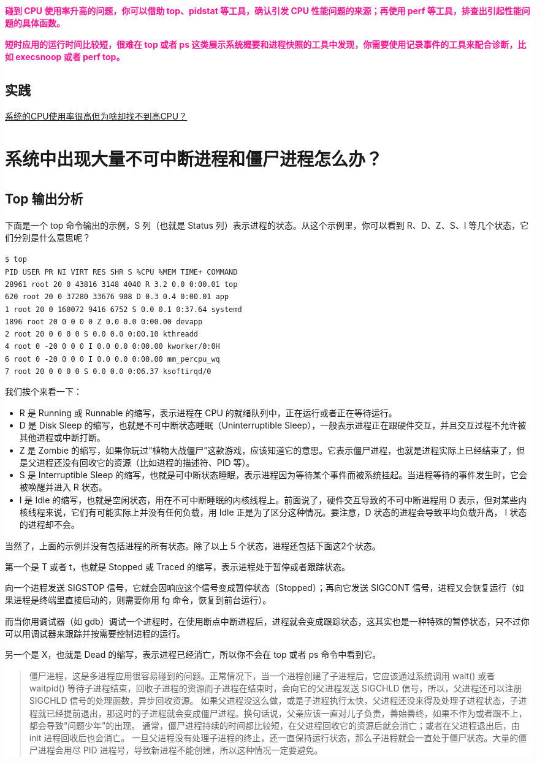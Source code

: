 <font color=DeepPink>**碰到 CPU 使用率升高的问题，你可以借助 top、pidstat 等工具，确认引发 CPU 性能问题的来源；再使用 perf 等工具，排查出引起性能问题的具体函数。**</font>

<font color=DeepPink>**短时应用的运行时间比较短，很难在 top 或者 ps 这类展示系统概要和进程快照的工具中发现，你需要使用记录事件的工具来配合诊断，比如 execsnoop 或者 perf top。**</font>

## 实践

<a href="/attachments/Linux性能优化实战/06系统的CPU使用率很高但为啥却找不到高CPU？.pdf" target="_blank">系统的CPU使用率很高但为啥却找不到高CPU？</a>

# 系统中出现大量不可中断进程和僵尸进程怎么办？
## Top 输出分析
下面是一个 top 命令输出的示例，S 列（也就是 Status 列）表示进程的状态。从这个示例里，你可以看到
R、D、Z、S、I 等几个状态，它们分别是什么意思呢？
```
$ top
PID USER PR NI VIRT RES SHR S %CPU %MEM TIME+ COMMAND
28961 root 20 0 43816 3148 4040 R 3.2 0.0 0:00.01 top
620 root 20 0 37280 33676 908 D 0.3 0.4 0:00.01 app
1 root 20 0 160072 9416 6752 S 0.0 0.1 0:37.64 systemd
1896 root 20 0 0 0 0 Z 0.0 0.0 0:00.00 devapp
2 root 20 0 0 0 0 S 0.0 0.0 0:00.10 kthreadd
4 root 0 -20 0 0 0 I 0.0 0.0 0:00.00 kworker/0:0H
6 root 0 -20 0 0 0 I 0.0 0.0 0:00.00 mm_percpu_wq
7 root 20 0 0 0 0 S 0.0 0.0 0:06.37 ksoftirqd/0
```

我们挨个来看一下：
* R 是 Running 或 Runnable 的缩写，表示进程在 CPU 的就绪队列中，正在运行或者正在等待运行。
* D 是 Disk Sleep 的缩写，也就是不可中断状态睡眠（Uninterruptible Sleep），一般表示进程正在跟硬件交互，并且交互过程不允许被其他进程或中断打断。
* Z 是 Zombie 的缩写，如果你玩过“植物大战僵尸”这款游戏，应该知道它的意思。它表示僵尸进程，也就是进程实际上已经结束了，但是父进程还没有回收它的资源（比如进程的描述符、PID 等）。
* S 是 Interruptible Sleep 的缩写，也就是可中断状态睡眠，表示进程因为等待某个事件而被系统挂起。当进程等待的事件发生时，它会被唤醒并进入 R 状态。
* I 是 Idle 的缩写，也就是空闲状态，用在不可中断睡眠的内核线程上。前面说了，硬件交互导致的不可中断进程用 D 表示，但对某些内核线程来说，它们有可能实际上并没有任何负载，用 Idle 正是为了区分这种情况。要注意，D 状态的进程会导致平均负载升高， I 状态的进程却不会。

当然了，上面的示例并没有包括进程的所有状态。除了以上 5 个状态，进程还包括下面这2个状态。

第一个是 T 或者 t，也就是 Stopped 或 Traced 的缩写，表示进程处于暂停或者跟踪状态。

向一个进程发送 SIGSTOP 信号，它就会因响应这个信号变成暂停状态（Stopped）；再向它发送 SIGCONT 信号，进程又会恢复运行（如果进程是终端里直接启动的，则需要你用 fg 命令，恢复到前台运行）。

而当你用调试器（如 gdb）调试一个进程时，在使用断点中断进程后，进程就会变成跟踪状态，这其实也是一种特殊的暂停状态，只不过你可以用调试器来跟踪并按需要控制进程的运行。

另一个是 X，也就是 Dead 的缩写，表示进程已经消亡，所以你不会在 top 或者 ps 命令中看到它。

> 僵尸进程，这是多进程应用很容易碰到的问题。正常情况下，当一个进程创建了子进程后，它应该通过系统调用 wait() 或者 waitpid() 等待子进程结束，回收子进程的资源而子进程在结束时，会向它的父进程发送 SIGCHLD 信号，所以，父进程还可以注册SIGCHLD 信号的处理函数，异步回收资源。
如果父进程没这么做，或是子进程执行太快，父进程还没来得及处理子进程状态，子进程就已经提前退出，那这时的子进程就会变成僵尸进程。换句话说，父亲应该一直对儿子负责，善始善终，如果不作为或者跟不上，都会导致“问题少年”的出现。
通常，僵尸进程持续的时间都比较短，在父进程回收它的资源后就会消亡；或者在父进程退出后，由 init 进程回收后也会消亡。
一旦父进程没有处理子进程的终止，还一直保持运行状态，那么子进程就会一直处于僵尸状态。大量的僵尸进程会用尽 PID 进程号，导致新进程不能创建，所以这种情况一定要避免。
